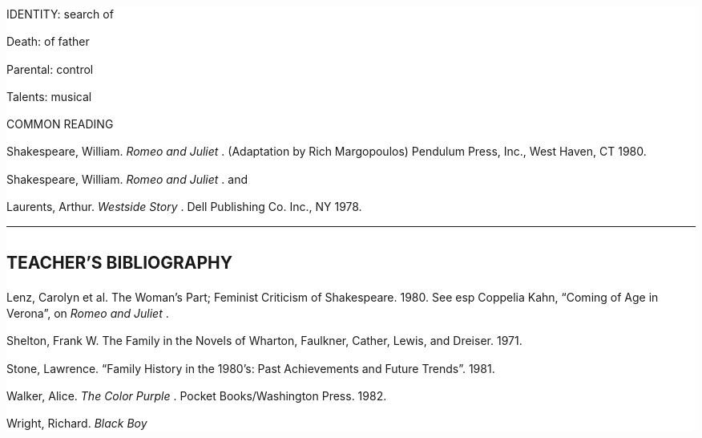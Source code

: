  <p>
  IDENTITY: search of
 </p>
 <p>
  Death: of father
 </p>
 <p>
  Parental: control
 </p>
 <p>
  Talents: musical
 </p>
 <p>
  COMMON READING
 </p>
 <p>
  Shakespeare, William.
  <i>
   Romeo and Juliet
  </i>
  . (Adaptation by Rich Margopoulos) Pendulum Press, Inc., West Haven, CT 1980.
 </p>
 <p>
  Shakespeare, William.
  <i>
   Romeo and Juliet
  </i>
  . and
 </p>
 <p>
  Laurents, Arthur.
  <i>
   Westside Story
  </i>
  . Dell Publishing Co. Inc., NY 1978.
 </p>
<hr/>
 <h2>
  TEACHER’S BIBLIOGRAPHY
 </h2>
 Lenz, Carolyn et al. The Woman’s Part; Feminist Criticism of Shakespeare. 1980. See esp Coppelia Kahn, “Coming of Age in Verona”, on
 <i>
  Romeo and Juliet
 </i>
 .
 <p>
  Shelton, Frank W. The Family in the Novels of Wharton, Faulkner, Cather, Lewis, and Dreiser. 1971.
 </p>
 <p>
  Stone, Lawrence. “Family History in the 1980’s: Past Achievements and Future Trends”. 1981.
 </p>
 <p>
  Walker, Alice.
  <i>
   The Color Purple
  </i>
  . Pocket Books/Washington Press. 1982.
 </p>
 <p>
  Wright, Richard.
  <i>
   Black Boy
  </i>